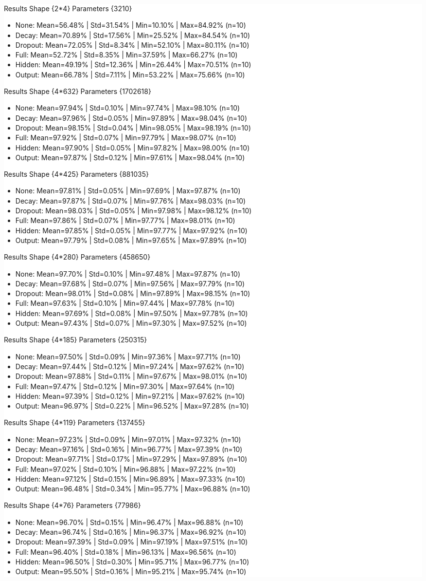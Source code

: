 Results Shape {2*4} Parameters {3210}
* None: Mean=56.48% | Std=31.54% | Min=10.10% | Max=84.92% (n=10)
* Decay: Mean=70.89% | Std=17.56% | Min=25.52% | Max=84.54% (n=10)
* Dropout: Mean=72.05% | Std=8.34% | Min=52.10% | Max=80.11% (n=10)
* Full: Mean=52.72% | Std=8.35% | Min=37.59% | Max=66.27% (n=10)
* Hidden: Mean=49.19% | Std=12.36% | Min=26.44% | Max=70.51% (n=10)
* Output: Mean=66.78% | Std=7.11% | Min=53.22% | Max=75.66% (n=10)

Results Shape {4*632} Parameters {1702618}
* None: Mean=97.94% | Std=0.10% | Min=97.74% | Max=98.10% (n=10)
* Decay: Mean=97.96% | Std=0.05% | Min=97.89% | Max=98.04% (n=10)
* Dropout: Mean=98.15% | Std=0.04% | Min=98.05% | Max=98.19% (n=10)
* Full: Mean=97.92% | Std=0.07% | Min=97.79% | Max=98.07% (n=10)
* Hidden: Mean=97.90% | Std=0.05% | Min=97.82% | Max=98.00% (n=10)
* Output: Mean=97.87% | Std=0.12% | Min=97.61% | Max=98.04% (n=10)

Results Shape {4*425} Parameters {881035}
* None: Mean=97.81% | Std=0.05% | Min=97.69% | Max=97.87% (n=10)
* Decay: Mean=97.87% | Std=0.07% | Min=97.76% | Max=98.03% (n=10)
* Dropout: Mean=98.03% | Std=0.05% | Min=97.98% | Max=98.12% (n=10)
* Full: Mean=97.86% | Std=0.07% | Min=97.77% | Max=98.01% (n=10)
* Hidden: Mean=97.85% | Std=0.05% | Min=97.77% | Max=97.92% (n=10)
* Output: Mean=97.79% | Std=0.08% | Min=97.65% | Max=97.89% (n=10)

Results Shape {4*280} Parameters {458650}
* None: Mean=97.70% | Std=0.10% | Min=97.48% | Max=97.87% (n=10)
* Decay: Mean=97.68% | Std=0.07% | Min=97.56% | Max=97.79% (n=10)
* Dropout: Mean=98.01% | Std=0.08% | Min=97.89% | Max=98.15% (n=10)
* Full: Mean=97.63% | Std=0.10% | Min=97.44% | Max=97.78% (n=10)
* Hidden: Mean=97.69% | Std=0.08% | Min=97.50% | Max=97.78% (n=10)
* Output: Mean=97.43% | Std=0.07% | Min=97.30% | Max=97.52% (n=10)

Results Shape {4*185} Parameters {250315}
* None: Mean=97.50% | Std=0.09% | Min=97.36% | Max=97.71% (n=10)
* Decay: Mean=97.44% | Std=0.12% | Min=97.24% | Max=97.62% (n=10)
* Dropout: Mean=97.88% | Std=0.11% | Min=97.67% | Max=98.01% (n=10)
* Full: Mean=97.47% | Std=0.12% | Min=97.30% | Max=97.64% (n=10)
* Hidden: Mean=97.39% | Std=0.12% | Min=97.21% | Max=97.62% (n=10)
* Output: Mean=96.97% | Std=0.22% | Min=96.52% | Max=97.28% (n=10)

Results Shape {4*119} Parameters {137455}
* None: Mean=97.23% | Std=0.09% | Min=97.01% | Max=97.32% (n=10)
* Decay: Mean=97.16% | Std=0.16% | Min=96.77% | Max=97.39% (n=10)
* Dropout: Mean=97.71% | Std=0.17% | Min=97.29% | Max=97.89% (n=10)
* Full: Mean=97.02% | Std=0.10% | Min=96.88% | Max=97.22% (n=10)
* Hidden: Mean=97.12% | Std=0.15% | Min=96.89% | Max=97.33% (n=10)
* Output: Mean=96.48% | Std=0.34% | Min=95.77% | Max=96.88% (n=10)

Results Shape {4*76} Parameters {77986}
* None: Mean=96.70% | Std=0.15% | Min=96.47% | Max=96.88% (n=10)
* Decay: Mean=96.74% | Std=0.16% | Min=96.37% | Max=96.92% (n=10)
* Dropout: Mean=97.39% | Std=0.09% | Min=97.19% | Max=97.51% (n=10)
* Full: Mean=96.40% | Std=0.18% | Min=96.13% | Max=96.56% (n=10)
* Hidden: Mean=96.50% | Std=0.30% | Min=95.71% | Max=96.77% (n=10)
* Output: Mean=95.50% | Std=0.16% | Min=95.21% | Max=95.74% (n=10)
